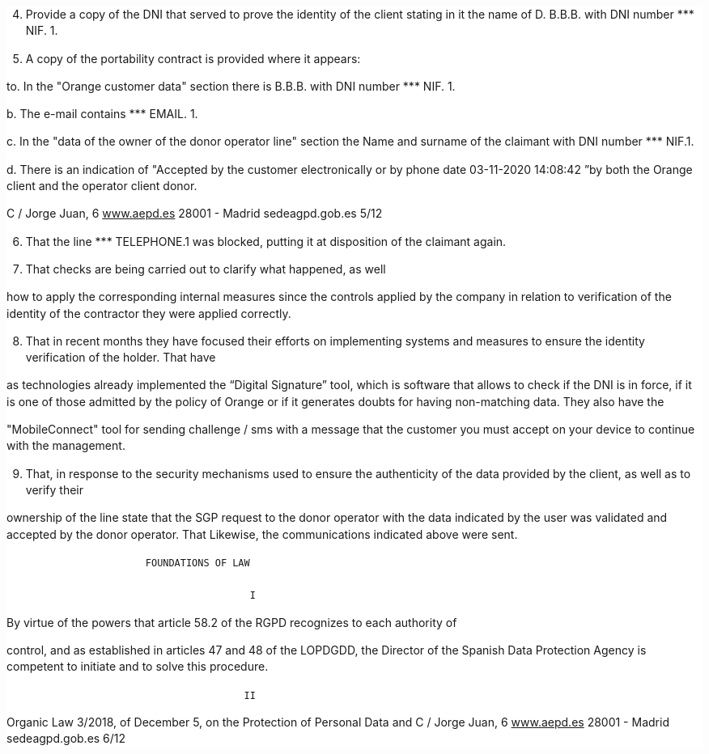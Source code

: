 4. Provide a copy of the DNI that served to prove the identity of the client stating
in it the name of D. B.B.B. with DNI number \*\*\* NIF. 1.

5. A copy of the portability contract is provided where it appears:

to. In the "Orange customer data" section there is B.B.B. with DNI number \*\*\* NIF. 1.

b. The e-mail contains \*\*\* EMAIL. 1.

c. In the "data of the owner of the donor operator line" section the
Name and surname of the claimant with DNI number \*\*\* NIF.1.

d. There is an indication of "Accepted by the customer electronically or by phone
date 03-11-2020 14:08:42 ”by both the Orange client and the operator client
donor.

C / Jorge Juan, 6 www.aepd.es
28001 - Madrid sedeagpd.gob.es 5/12

6. That the line \*\*\* TELEPHONE.1 was blocked, putting it at
disposition of the claimant again.

7. That checks are being carried out to clarify what happened, as well

how to apply the corresponding internal measures since the controls
applied by the company in relation to verification of the identity of the contractor
they were applied correctly.

8. That in recent months they have focused their efforts on implementing systems and
measures to ensure the identity verification of the holder. That have

as technologies already implemented the “Digital Signature” tool, which is software
that allows to check if the DNI is in force, if it is one of those admitted by the policy
of Orange or if it generates doubts for having non-matching data. They also have the

"MobileConnect" tool for sending challenge / sms with a message that the customer
you must accept on your device to continue with the management.

9. That, in response to the security mechanisms used to ensure
the authenticity of the data provided by the client, as well as to verify their

ownership of the line state that the SGP request to the donor operator with the
data indicated by the user was validated and accepted by the donor operator. That
Likewise, the communications indicated above were sent.

                            FOUNDATIONS OF LAW

                                              I

By virtue of the powers that article 58.2 of the RGPD recognizes to each authority of

control, and as established in articles 47 and 48 of the LOPDGDD, the Director
of the Spanish Data Protection Agency is competent to initiate and to
solve this procedure.

                                             II

Organic Law 3/2018, of December 5, on the Protection of Personal Data and
C / Jorge Juan, 6 www.aepd.es
28001 - Madrid sedeagpd.gob.es 6/12

